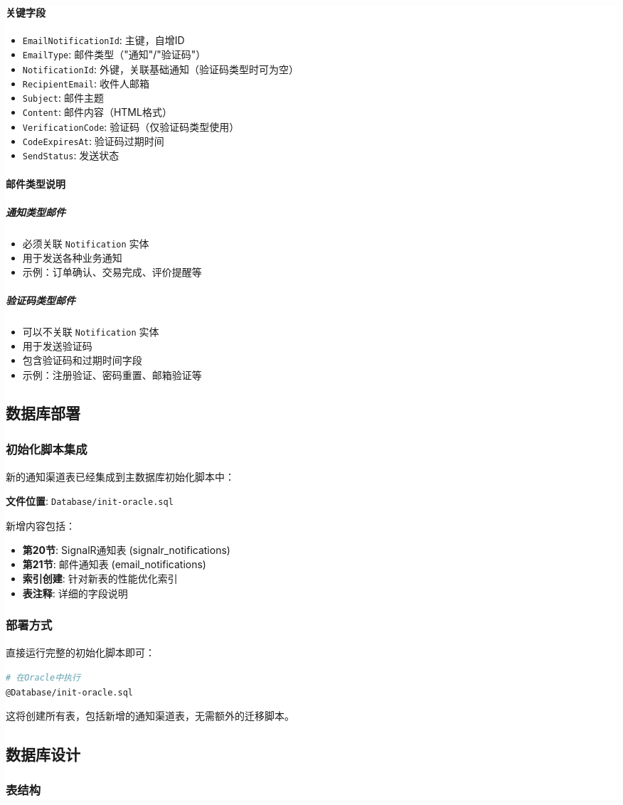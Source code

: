 #### 关键字段
- `EmailNotificationId`: 主键，自增ID
- `EmailType`: 邮件类型（"通知"/"验证码"）
- `NotificationId`: 外键，关联基础通知（验证码类型时可为空）
- `RecipientEmail`: 收件人邮箱
- `Subject`: 邮件主题
- `Content`: 邮件内容（HTML格式）
- `VerificationCode`: 验证码（仅验证码类型使用）
- `CodeExpiresAt`: 验证码过期时间
- `SendStatus`: 发送状态

#### 邮件类型说明

##### 通知类型邮件
- 必须关联 `Notification` 实体
- 用于发送各种业务通知
- 示例：订单确认、交易完成、评价提醒等

##### 验证码类型邮件
- 可以不关联 `Notification` 实体
- 用于发送验证码
- 包含验证码和过期时间字段
- 示例：注册验证、密码重置、邮箱验证等

## 数据库部署

### 初始化脚本集成

新的通知渠道表已经集成到主数据库初始化脚本中：

**文件位置**: `Database/init-oracle.sql`

新增内容包括：
- **第20节**: SignalR通知表 (signalr_notifications)
- **第21节**: 邮件通知表 (email_notifications)
- **索引创建**: 针对新表的性能优化索引
- **表注释**: 详细的字段说明

### 部署方式

直接运行完整的初始化脚本即可：

```bash
# 在Oracle中执行
@Database/init-oracle.sql
```

这将创建所有表，包括新增的通知渠道表，无需额外的迁移脚本。

## 数据库设计

### 表结构
